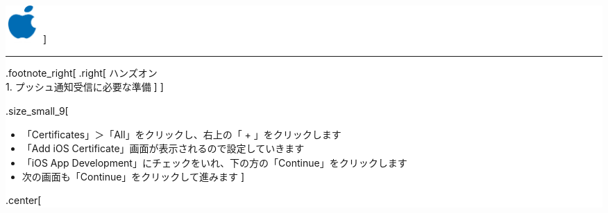 <img src="document-img/iOS_icon.png" alt="iOS_icon" width="50px">
]

---
.footnote_right[
.right[
ハンズオン<br>1. プッシュ通知受信に必要な準備
]
]

.size_small_9[
* 「Certificates」＞「All」をクリックし、右上の「 + 」をクリックします
* 「Add iOS Certificate」画面が表示されるので設定していきます
* 「iOS App Development」にチェックをいれ、下の方の「Continue」をクリックします
* 次の画面も「Continue」をクリックして進みます
]

.center[